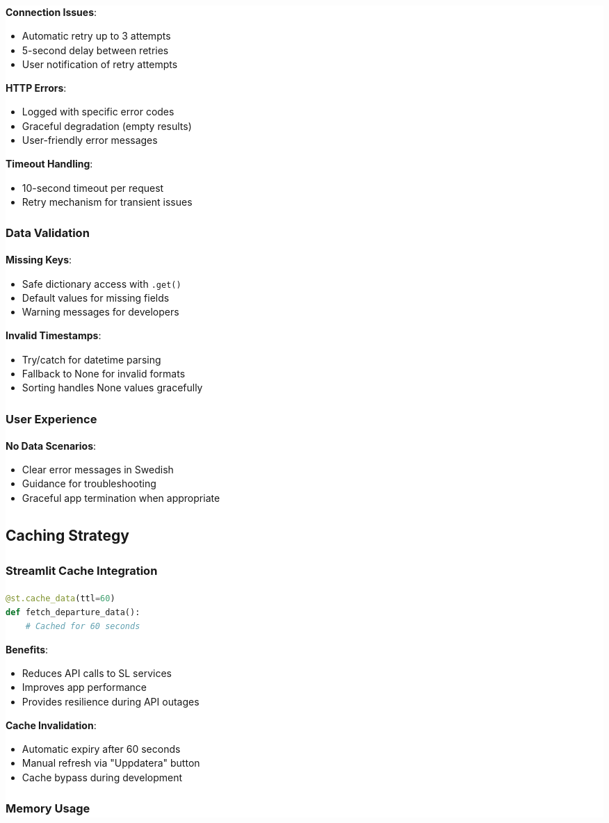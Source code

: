 **Connection Issues**:
- Automatic retry up to 3 attempts
- 5-second delay between retries
- User notification of retry attempts

**HTTP Errors**:
- Logged with specific error codes
- Graceful degradation (empty results)
- User-friendly error messages

**Timeout Handling**:
- 10-second timeout per request
- Retry mechanism for transient issues

### Data Validation

**Missing Keys**:
- Safe dictionary access with `.get()`
- Default values for missing fields
- Warning messages for developers

**Invalid Timestamps**:
- Try/catch for datetime parsing
- Fallback to None for invalid formats
- Sorting handles None values gracefully

### User Experience

**No Data Scenarios**:
- Clear error messages in Swedish
- Guidance for troubleshooting
- Graceful app termination when appropriate

## Caching Strategy

### Streamlit Cache Integration

```python
@st.cache_data(ttl=60)
def fetch_departure_data():
    # Cached for 60 seconds
```

**Benefits**:
- Reduces API calls to SL services
- Improves app performance
- Provides resilience during API outages

**Cache Invalidation**:
- Automatic expiry after 60 seconds
- Manual refresh via "Uppdatera" button
- Cache bypass during development

### Memory Usage

